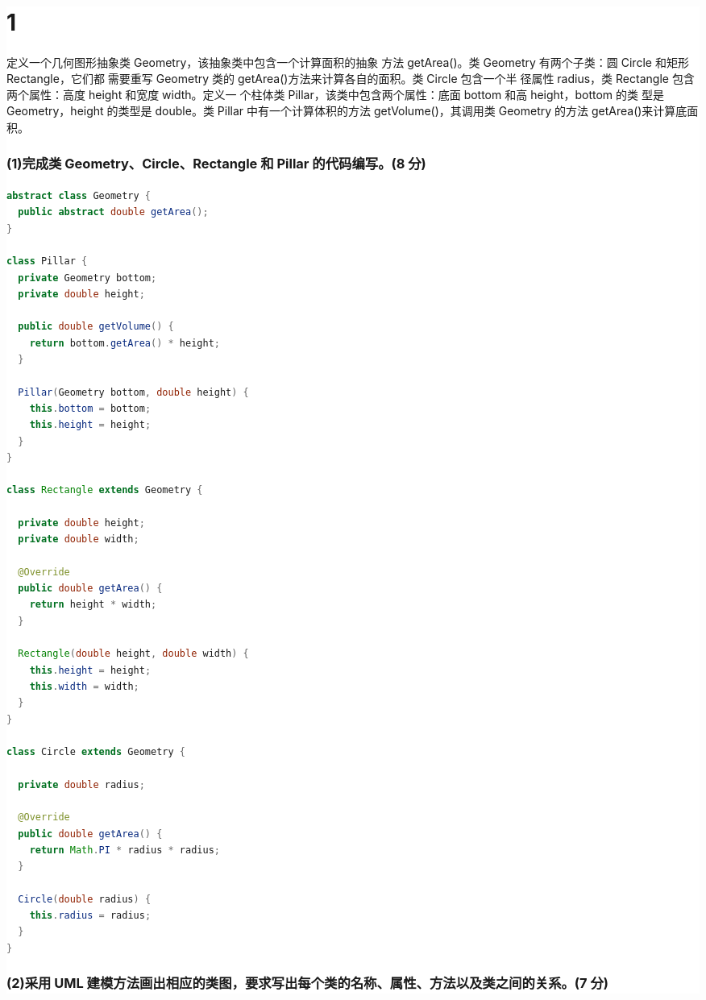 # 1
定义一个几何图形抽象类 Geometry，该抽象类中包含一个计算面积的抽象
方法 getArea()。类 Geometry 有两个子类：圆 Circle 和矩形 Rectangle，它们都
需要重写 Geometry 类的 getArea()方法来计算各自的面积。类 Circle 包含一个半
径属性 radius，类 Rectangle 包含两个属性：高度 height 和宽度 width。定义一
个柱体类 Pillar，该类中包含两个属性：底面 bottom 和高 height，bottom 的类
型是 Geometry，height 的类型是 double。类 Pillar 中有一个计算体积的方法
getVolume()，其调用类 Geometry 的方法 getArea()来计算底面积。
### (1)完成类 Geometry、Circle、Rectangle 和 Pillar 的代码编写。(8 分)
```java
abstract class Geometry {
  public abstract double getArea();
}

class Pillar {
  private Geometry bottom;
  private double height;

  public double getVolume() {
    return bottom.getArea() * height;
  }

  Pillar(Geometry bottom, double height) {
    this.bottom = bottom;
    this.height = height;
  }
}

class Rectangle extends Geometry {

  private double height;
  private double width;

  @Override
  public double getArea() {
    return height * width;
  }

  Rectangle(double height, double width) {
    this.height = height;
    this.width = width;
  }
}

class Circle extends Geometry {

  private double radius;

  @Override
  public double getArea() {
    return Math.PI * radius * radius;
  }

  Circle(double radius) {
    this.radius = radius;
  }
}

```
### (2)采用 UML 建模方法画出相应的类图，要求写出每个类的名称、属性、方法以及类之间的关系。(7 分)